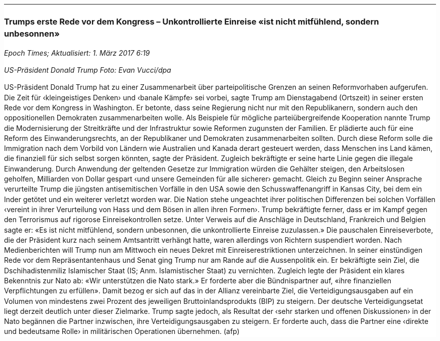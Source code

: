 
-----

### Trumps erste Rede vor dem Kongress – Unkontrollierte Einreise «ist nicht mitfühlend, sondern unbesonnen»
_Epoch Times; Aktualisiert: 1. März 2017 6:19_

_US-Präsident Donald Trump_
_Foto: Evan Vucci/dpa_

US-Präsident Donald Trump hat zu einer Zusammenarbeit über parteipolitische Grenzen an seinen Reformvorhaben aufgerufen. Die Zeit für ‹kleingeistiges Denken› und ‹banale Kämpfe› sei vorbei, sagte Trump am
Dienstagabend (Ortszeit) in seiner ersten Rede vor dem Kongress in Washington. Er betonte, dass seine Regierung
nicht nur mit den Republikanern, sondern auch den oppositionellen Demokraten zusammenarbeiten wolle.
Als Beispiele für mögliche parteiübergreifende Kooperation nannte Trump die Modernisierung der Streitkräfte
und der Infrastruktur sowie Reformen zugunsten der Familien. Er plädierte auch für eine Reform des Einwanderungsrechts, an der Republikaner und Demokraten zusammenarbeiten sollten.
Durch diese Reform solle die Immigration nach dem Vorbild von Ländern wie Australien und Kanada derart
gesteuert werden, dass Menschen ins Land kämen, die finanziell für sich selbst sorgen könnten, sagte der
Präsident.
Zugleich bekräftigte er seine harte Linie gegen die illegale Einwanderung. Durch Anwendung der geltenden
Gesetze zur Immigration würden die Gehälter steigen, den Arbeitslosen geholfen, Milliarden von Dollar gespart
‹und unsere Gemeinden für alle sicherer› gemacht.
Gleich zu Beginn seiner Ansprache verurteilte Trump die jüngsten antisemitischen Vorfälle in den USA sowie
den Schusswaffenangriff in Kansas City, bei dem ein Inder getötet und ein weiterer verletzt worden war. Die
Nation stehe ungeachtet ihrer politischen Differenzen bei solchen Vorfällen ‹vereint in ihrer Verurteilung von
Hass und dem Bösen in allen ihren Formen›.
Trump bekräftigte ferner, dass er im Kampf gegen den Terrorismus auf rigorose Einreisekontrollen setze. Unter
Verweis auf die Anschläge in Deutschland, Frankreich und Belgien sagte er: «Es ist nicht mitfühlend, sondern
unbesonnen, die unkontrollierte Einreise zuzulassen.»
Die pauschalen Einreiseverbote, die der Präsident kurz nach seinem Amtsantritt verhängt hatte, waren allerdings von Richtern suspendiert worden. Nach Medienberichten will Trump nun am Mittwoch ein neues Dekret
mit Einreiserestriktionen unterzeichnen.
In seiner einstündigen Rede vor dem Repräsentantenhaus und Senat ging Trump nur am Rande auf die Aussenpolitik ein. Er bekräftigte sein Ziel, die Dschihadistenmiliz Islamischer Staat (IS; Anm. Islamistischer Staat) zu
vernichten.
Zugleich legte der Präsident ein klares Bekenntnis zur Nato ab: «Wir unterstützen die Nato stark.» Er forderte
aber die Bündnispartner auf, «ihre finanziellen Verpflichtungen zu erfüllen». Damit bezog er sich auf das in der
Allianz vereinbarte Ziel, die Verteidigungsausgaben auf ein Volumen von mindestens zwei Prozent des jeweiligen
Bruttoinlandsprodukts (BIP) zu steigern. Der deutsche Verteidigungsetat liegt derzeit deutlich unter dieser Zielmarke.
Trump sagte jedoch, als Resultat der ‹sehr starken und offenen Diskussionen› in der Nato begännen die Partner
inzwischen, ihre Verteidigungsausgaben zu steigern. Er forderte auch, dass die Partner eine ‹direkte und bedeutsame Rolle› in militärischen Operationen übernehmen. (afp)
